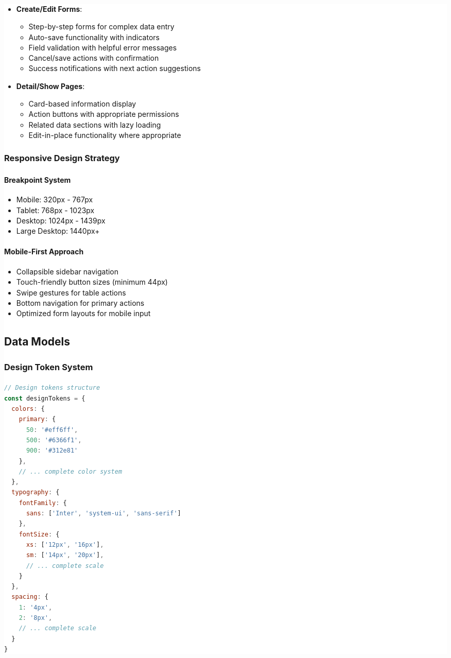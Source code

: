 - **Create/Edit Forms**:
  - Step-by-step forms for complex data entry
  - Auto-save functionality with indicators
  - Field validation with helpful error messages
  - Cancel/save actions with confirmation
  - Success notifications with next action suggestions

- **Detail/Show Pages**:
  - Card-based information display
  - Action buttons with appropriate permissions
  - Related data sections with lazy loading
  - Edit-in-place functionality where appropriate

### Responsive Design Strategy

#### Breakpoint System
- Mobile: 320px - 767px
- Tablet: 768px - 1023px
- Desktop: 1024px - 1439px
- Large Desktop: 1440px+

#### Mobile-First Approach
- Collapsible sidebar navigation
- Touch-friendly button sizes (minimum 44px)
- Swipe gestures for table actions
- Bottom navigation for primary actions
- Optimized form layouts for mobile input

## Data Models

### Design Token System
```javascript
// Design tokens structure
const designTokens = {
  colors: {
    primary: {
      50: '#eff6ff',
      500: '#6366f1',
      900: '#312e81'
    },
    // ... complete color system
  },
  typography: {
    fontFamily: {
      sans: ['Inter', 'system-ui', 'sans-serif']
    },
    fontSize: {
      xs: ['12px', '16px'],
      sm: ['14px', '20px'],
      // ... complete scale
    }
  },
  spacing: {
    1: '4px',
    2: '8px',
    // ... complete scale
  }
}
```
